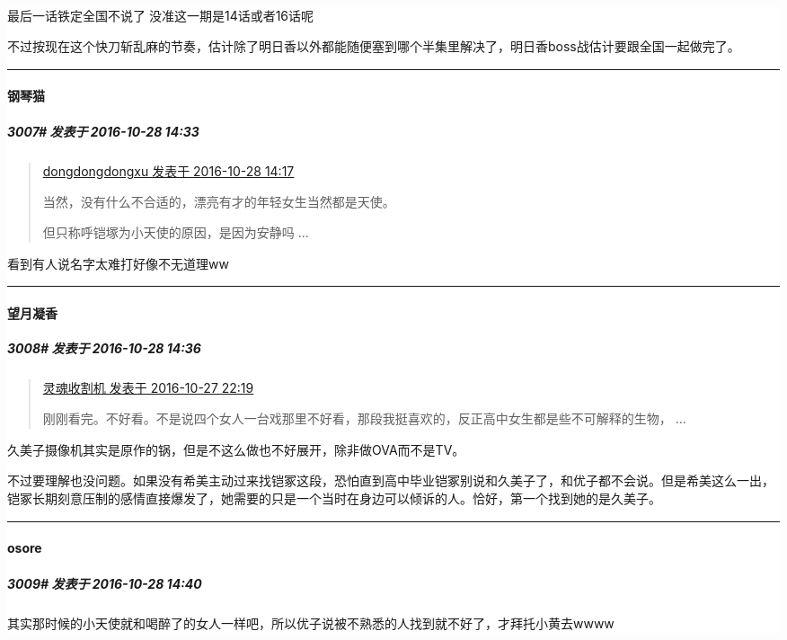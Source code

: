 最后一话铁定全国不说了</blockquote>
没准这一期是14话或者16话呢

不过按现在这个快刀斩乱麻的节奏，估计除了明日香以外都能随便塞到哪个半集里解决了，明日香boss战估计要跟全国一起做完了。







-----

####  钢琴猫  
##### 3007#       发表于 2016-10-28 14:33



<blockquote><a href="httphttps://bbs.saraba1st.com/2b/forum.php?mod=redirect&amp;goto=findpost&amp;pid=33999716&amp;ptid=1336553" target="_blank">dongdongdongxu 发表于 2016-10-28 14:17</a>

当然，没有什么不合适的，漂亮有才的年轻女生当然都是天使。


但只称呼铠塚为小天使的原因，是因为安静吗 ...</blockquote>
看到有人说名字太难打好像不无道理ww







-----

####  望月凝香  
##### 3008#       发表于 2016-10-28 14:36



<blockquote><a href="httphttps://bbs.saraba1st.com/2b/forum.php?mod=redirect&amp;goto=findpost&amp;pid=33999745&amp;ptid=1336553" target="_blank">灵魂收割机 发表于 2016-10-27 22:19</a>

刚刚看完。不好看。不是说四个女人一台戏那里不好看，那段我挺喜欢的，反正高中女生都是些不可解释的生物， ...</blockquote>
久美子摄像机其实是原作的锅，但是不这么做也不好展开，除非做OVA而不是TV。

不过要理解也没问题。如果没有希美主动过来找铠冢这段，恐怕直到高中毕业铠冢别说和久美子了，和优子都不会说。但是希美这么一出，铠冢长期刻意压制的感情直接爆发了，她需要的只是一个当时在身边可以倾诉的人。恰好，第一个找到她的是久美子。







-----

####  osore  
##### 3009#       发表于 2016-10-28 14:40




其实那时候的小天使就和喝醉了的女人一样吧，所以优子说被不熟悉的人找到就不好了，才拜托小黄去wwww




